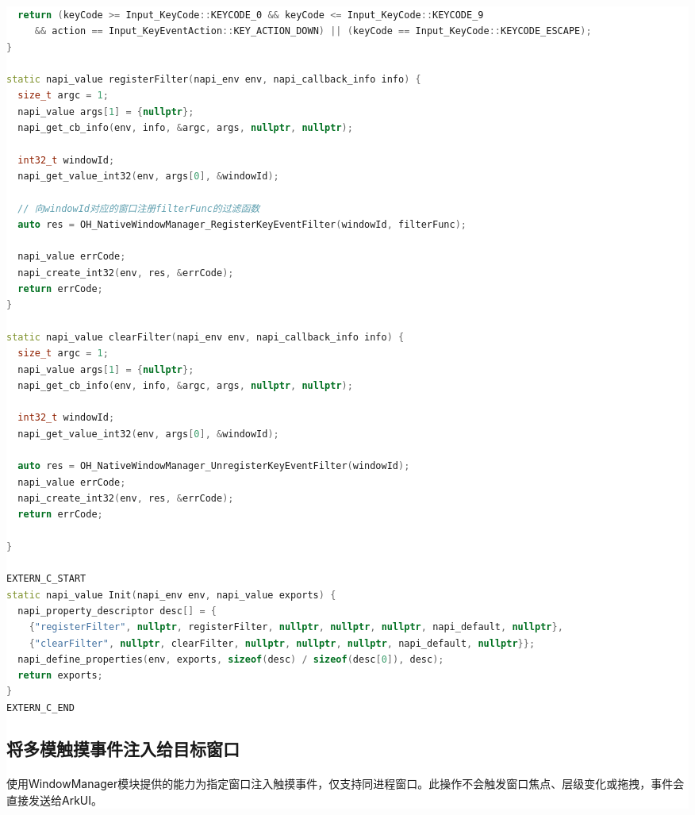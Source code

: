 ```c++
  return (keyCode >= Input_KeyCode::KEYCODE_0 && keyCode <= Input_KeyCode::KEYCODE_9
     && action == Input_KeyEventAction::KEY_ACTION_DOWN) || (keyCode == Input_KeyCode::KEYCODE_ESCAPE);
}

static napi_value registerFilter(napi_env env, napi_callback_info info) {
  size_t argc = 1;
  napi_value args[1] = {nullptr};
  napi_get_cb_info(env, info, &argc, args, nullptr, nullptr);
  
  int32_t windowId;
  napi_get_value_int32(env, args[0], &windowId);
  
  // 向windowId对应的窗口注册filterFunc的过滤函数
  auto res = OH_NativeWindowManager_RegisterKeyEventFilter(windowId, filterFunc);
  
  napi_value errCode;
  napi_create_int32(env, res, &errCode);
  return errCode;
}

static napi_value clearFilter(napi_env env, napi_callback_info info) {
  size_t argc = 1;
  napi_value args[1] = {nullptr};
  napi_get_cb_info(env, info, &argc, args, nullptr, nullptr);

  int32_t windowId;
  napi_get_value_int32(env, args[0], &windowId);

  auto res = OH_NativeWindowManager_UnregisterKeyEventFilter(windowId);
  napi_value errCode;
  napi_create_int32(env, res, &errCode);
  return errCode;

}

EXTERN_C_START
static napi_value Init(napi_env env, napi_value exports) {
  napi_property_descriptor desc[] = {
    {"registerFilter", nullptr, registerFilter, nullptr, nullptr, nullptr, napi_default, nullptr},
    {"clearFilter", nullptr, clearFilter, nullptr, nullptr, nullptr, napi_default, nullptr}};
  napi_define_properties(env, exports, sizeof(desc) / sizeof(desc[0]), desc);
  return exports;
}
EXTERN_C_END
```

## 将多模触摸事件注入给目标窗口

使用WindowManager模块提供的能力为指定窗口注入触摸事件，仅支持同进程窗口。此操作不会触发窗口焦点、层级变化或拖拽，事件会直接发送给ArkUI。
